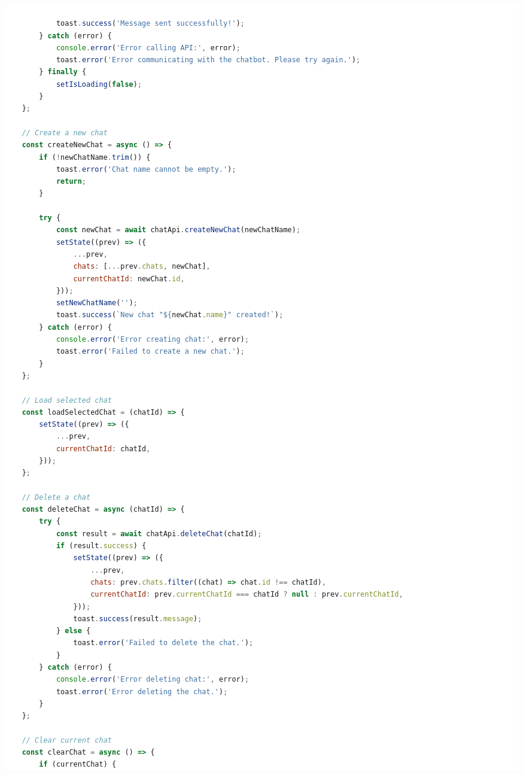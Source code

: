 ```jsx

            toast.success('Message sent successfully!');
        } catch (error) {
            console.error('Error calling API:', error);
            toast.error('Error communicating with the chatbot. Please try again.');
        } finally {
            setIsLoading(false);
        }
    };

    // Create a new chat
    const createNewChat = async () => {
        if (!newChatName.trim()) {
            toast.error('Chat name cannot be empty.');
            return;
        }

        try {
            const newChat = await chatApi.createNewChat(newChatName);
            setState((prev) => ({
                ...prev,
                chats: [...prev.chats, newChat],
                currentChatId: newChat.id,
            }));
            setNewChatName('');
            toast.success(`New chat "${newChat.name}" created!`);
        } catch (error) {
            console.error('Error creating chat:', error);
            toast.error('Failed to create a new chat.');
        }
    };

    // Load selected chat
    const loadSelectedChat = (chatId) => {
        setState((prev) => ({
            ...prev,
            currentChatId: chatId,
        }));
    };

    // Delete a chat
    const deleteChat = async (chatId) => {
        try {
            const result = await chatApi.deleteChat(chatId);
            if (result.success) {
                setState((prev) => ({
                    ...prev,
                    chats: prev.chats.filter((chat) => chat.id !== chatId),
                    currentChatId: prev.currentChatId === chatId ? null : prev.currentChatId,
                }));
                toast.success(result.message);
            } else {
                toast.error('Failed to delete the chat.');
            }
        } catch (error) {
            console.error('Error deleting chat:', error);
            toast.error('Error deleting the chat.');
        }
    };

    // Clear current chat
    const clearChat = async () => {
        if (currentChat) {
```